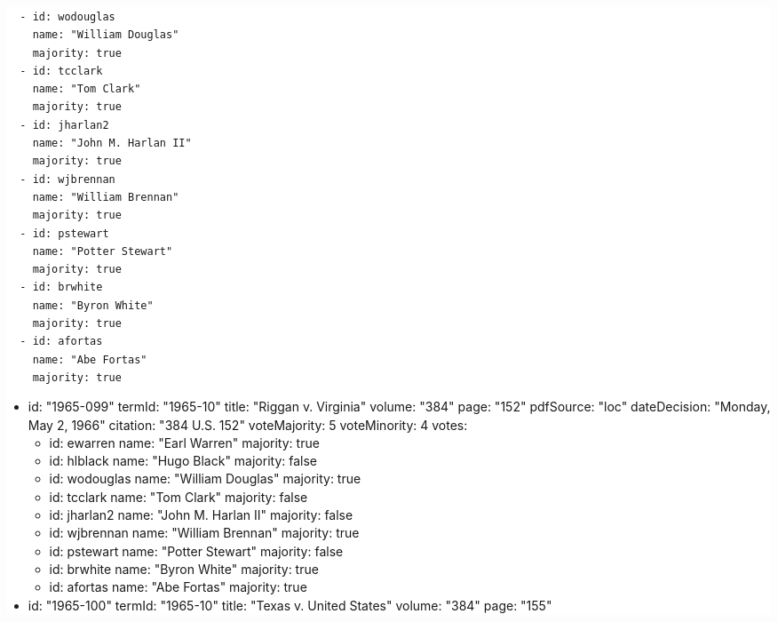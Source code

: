       - id: wodouglas
        name: "William Douglas"
        majority: true
      - id: tcclark
        name: "Tom Clark"
        majority: true
      - id: jharlan2
        name: "John M. Harlan II"
        majority: true
      - id: wjbrennan
        name: "William Brennan"
        majority: true
      - id: pstewart
        name: "Potter Stewart"
        majority: true
      - id: brwhite
        name: "Byron White"
        majority: true
      - id: afortas
        name: "Abe Fortas"
        majority: true
  - id: "1965-099"
    termId: "1965-10"
    title: "Riggan v. Virginia"
    volume: "384"
    page: "152"
    pdfSource: "loc"
    dateDecision: "Monday, May 2, 1966"
    citation: "384 U.S. 152"
    voteMajority: 5
    voteMinority: 4
    votes:
      - id: ewarren
        name: "Earl Warren"
        majority: true
      - id: hlblack
        name: "Hugo Black"
        majority: false
      - id: wodouglas
        name: "William Douglas"
        majority: true
      - id: tcclark
        name: "Tom Clark"
        majority: false
      - id: jharlan2
        name: "John M. Harlan II"
        majority: false
      - id: wjbrennan
        name: "William Brennan"
        majority: true
      - id: pstewart
        name: "Potter Stewart"
        majority: false
      - id: brwhite
        name: "Byron White"
        majority: true
      - id: afortas
        name: "Abe Fortas"
        majority: true
  - id: "1965-100"
    termId: "1965-10"
    title: "Texas v. United States"
    volume: "384"
    page: "155"